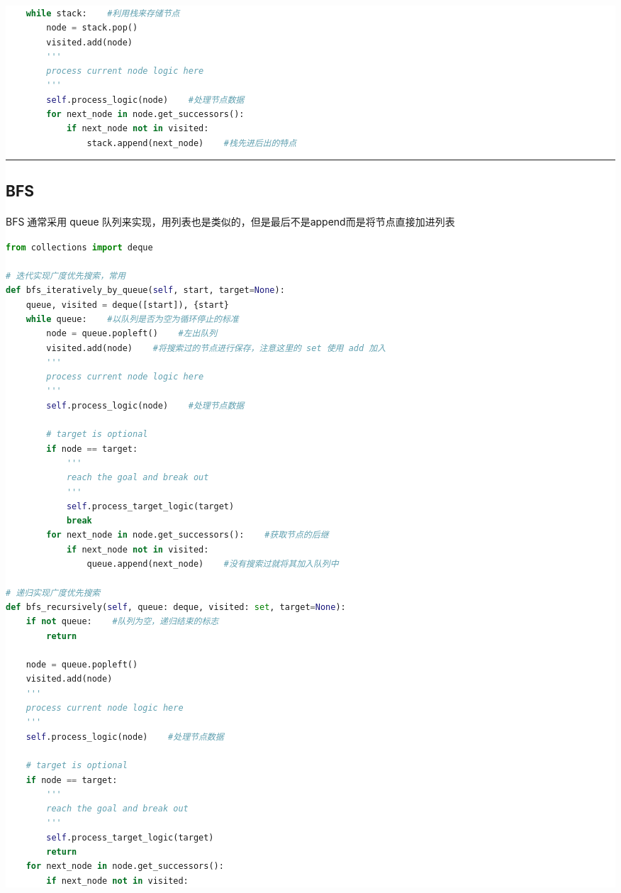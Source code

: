 ``` Python
    while stack:    #利用栈来存储节点
        node = stack.pop()
        visited.add(node)
        '''
        process current node logic here
        '''
        self.process_logic(node)    #处理节点数据
        for next_node in node.get_successors():
            if next_node not in visited:
                stack.append(next_node)    #栈先进后出的特点
```

***

## BFS

BFS 通常采用 queue 队列来实现，用列表也是类似的，但是最后不是append而是将节点直接加进列表
``` Python
from collections import deque

# 迭代实现广度优先搜索，常用
def bfs_iteratively_by_queue(self, start, target=None):
    queue, visited = deque([start]), {start}
    while queue:    #以队列是否为空为循环停止的标准
        node = queue.popleft()    #左出队列
        visited.add(node)    #将搜索过的节点进行保存，注意这里的 set 使用 add 加入
        '''
        process current node logic here
        '''
        self.process_logic(node)    #处理节点数据

        # target is optional
        if node == target:
            '''
            reach the goal and break out
            '''
            self.process_target_logic(target)
            break
        for next_node in node.get_successors():    #获取节点的后继
            if next_node not in visited:
                queue.append(next_node)    #没有搜索过就将其加入队列中

# 递归实现广度优先搜索
def bfs_recursively(self, queue: deque, visited: set, target=None):
    if not queue:    #队列为空，递归结束的标志
        return

    node = queue.popleft()
    visited.add(node)
    '''
    process current node logic here
    '''
    self.process_logic(node)    #处理节点数据

    # target is optional
    if node == target:
        '''
        reach the goal and break out
        '''
        self.process_target_logic(target)
        return
    for next_node in node.get_successors():
        if next_node not in visited:
```